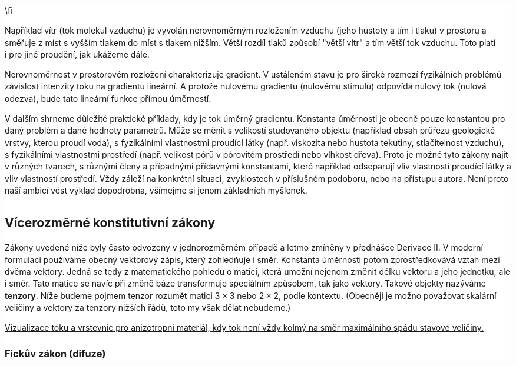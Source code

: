 </div>

\fi


Například vítr (tok
molekul vzduchu) je vyvolán nerovnoměrným rozložením vzduchu (jeho
hustoty a tím i tlaku) v prostoru a směřuje z míst s vyšším tlakem do
míst s tlakem nižším.  Větší rozdíl tlaků způsobí "větší vítr" a tím
větší tok vzduchu. Toto platí i pro jiné proudění, jak ukážeme dále.

Nerovnoměrnost v prostorovém rozložení charakterizuje gradient. 
V ustáleném stavu je pro široké rozmezí fyzikálních problémů závislost
intenzity toku na gradientu lineární.  A protože nulovému gradientu (nulovému stimulu) odpovídá nulový tok (nulová odezva),
bude tato lineární funkce přímou úměrností.

V dalším shrneme důležité praktické příklady, kdy je tok úměrný
gradientu.  Konstanta úměrnosti je obecně pouze konstantou pro daný
problém a dané hodnoty parametrů. Může se měnit s velikostí
studovaného objektu (například obsah průřezu geologické vrstvy, kterou
proudí voda), s fyzikálními vlastnostmi proudící látky
(např. viskozita nebo hustota tekutiny, stlačitelnost vzduchu), s fyzikálními vlastnostmi prostředí (např. velikost pórů v pórovitém
prostředí nebo vlhkost dřeva). Proto je možné tyto zákony najít v různých tvarech, s různými členy a případnými přídavnými konstantami,
které například odseparují vliv vlastností proudící látky a vliv vlastností prostředí. Vždy
záleží na konkrétní situaci, zvyklostech v příslušném podoboru, nebo
na přístupu autora. Není proto naší ambicí vést výklad dopodrobna,
všímejme si jenom základních myšlenek.

## Vícerozměrné konstitutivní zákony

Zákony uvedené níže byly často odvozeny v jednorozměrném případě a letmo zmíněny v přednášce Derivace II. V moderní formulaci používáme obecný vektorový zápis, který zohledňuje i směr. Konstanta úměrnosti potom zprostředkovává vztah mezi dvěma
vektory. Jedná se tedy z matematického pohledu o matici, která umožní
nejenom změnit délku vektoru a jeho jednotku, ale i směr. Tato matice
se navíc při změně báze transformuje speciálním způsobem, tak jako
vektory. Takové objekty nazýváme **tenzory**. Níže budeme pojmem
tenzor rozumět matici $3\times 3$ nebo $2\times 2$, podle
kontextu. (Obecněji je možno považovat skalární veličiny a vektory za
tenzory nižších řádů, toto my však dělat nebudeme.)

[Vizualizace toku a vrstevnic pro anizotropní materiál, kdy tok není vždy kolmý na směr maximálního spádu stavové veličiny.](https://sagecell.sagemath.org/?z=eJxlT89ugyAcvpv4DqSpEVvs1K2Xpexkeu5h2cV1hlmorCgN0E76TnuKvdhQu6zJOPwI34_vH4MdshHOZt1bNr-fWTc738txQ4ziHSyKJUq2qEhQut1GvmfkAcf5jC32iuw4bQ0sHL_fNPRCO-zU4sUSZYvlFbIYWhSnKHPvWjhOa_FD4nu6lp-wNo2Ak1WdPb0obei55RUFBDiT1Z0DwfrUHir6CKaAjTFBoMF0EgBBDO3gCLpzK6fCnLPTpf3-Aq4DH-g5DvQ0DEZW_o_wLA_uU5y_tuRdkF-vG4oL9GflextcydbIkyqPQhrI0NB9mBaB607ja12HNOSIww9qQgQYFwKvidA06oU2816iPNPKSFUyTsWud0NglBwuO5gOgTe9wF7zC8VpggDRR0cslespcRr9AMQpj4Y=&lang=sage&interacts=eJyLjgUAARUAuQ==) 

### Fickův zákon (difuze)
